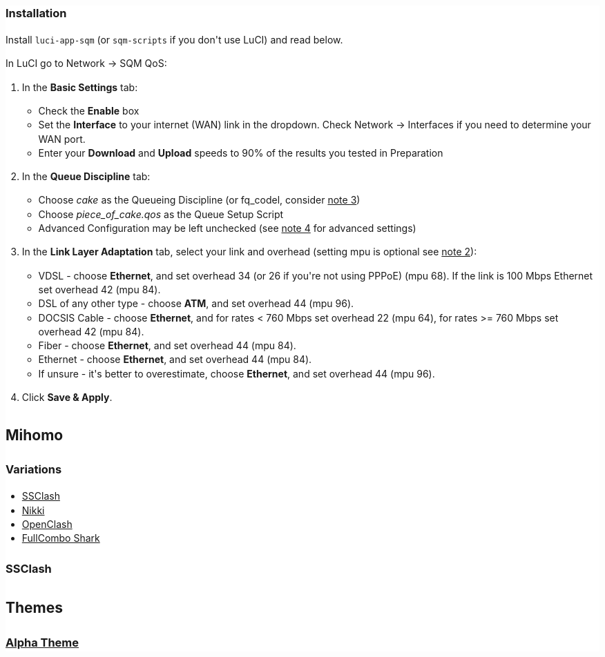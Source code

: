### Installation
Install `luci-app-sqm` (or `sqm-scripts` if you don't use LuCI) and read below.

In LuCI go to Network → SQM QoS:

1. In the **Basic Settings** tab:

    - Check the **Enable** box
    - Set the **Interface** to your internet (WAN) link in the dropdown. Check Network → Interfaces if you need to determine your WAN port.
    - Enter your **Download** and **Upload** speeds to 90% of the results you tested in Preparation

2. In the **Queue Discipline** tab:

    - Choose *cake* as the Queueing Discipline (or fq_codel, consider [note 3](https://openwrt.org/docs/guide-user/network/traffic-shaping/sqm#a_little_more_tuning))
    - Choose *piece_of_cake.qos* as the Queue Setup Script
    - Advanced Configuration may be left unchecked (see [note 4](https://openwrt.org/docs/guide-user/network/traffic-shaping/sqm#a_little_more_tuning) for advanced settings)

3. In the **Link Layer Adaptation** tab, select your link and overhead (setting mpu is optional see [note 2](https://openwrt.org/docs/guide-user/network/traffic-shaping/sqm#a_little_more_tuning)):

    - VDSL - choose **Ethernet**, and set overhead 34 (or 26 if you're not using PPPoE) (mpu 68). If the link is 100 Mbps Ethernet set overhead 42 (mpu 84).
    - DSL of any other type - choose **ATM**, and set overhead 44 (mpu 96).
    - DOCSIS Cable - choose **Ethernet**, and for rates < 760 Mbps set overhead 22 (mpu 64), for rates >= 760 Mbps set overhead 42 (mpu 84).
    - Fiber - choose **Ethernet**, and set overhead 44 (mpu 84).
    - Ethernet - choose **Ethernet**, and set overhead 44 (mpu 84).
    - If unsure - it's better to overestimate, choose **Ethernet**, and set overhead 44 (mpu 96).

4. Click **Save & Apply**.

## Mihomo
### Variations

- [SSClash](https://github.com/zerolabnet/ssclash)
- [Nikki](https://github.com/vernesong/OpenClash)
- [OpenClash](https://github.com/vernesong/OpenClash)
- [FullCombo Shark](https://github.com/vernesong/OpenClash)

### SSClash

## Themes
### [Alpha Theme](https://github.com/derisamedia/luci-theme-alpha)
